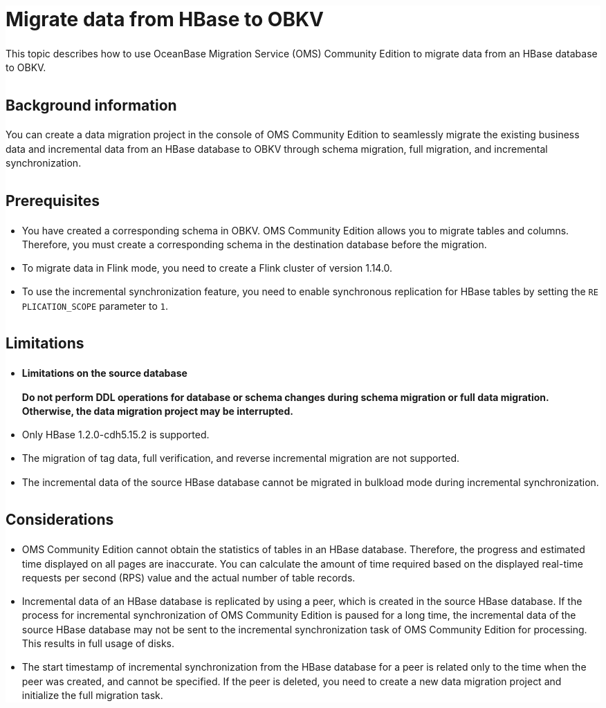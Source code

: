 # Migrate data from HBase to OBKV

This topic describes how to use OceanBase Migration Service (OMS) Community Edition to migrate data from an HBase database to OBKV.

## Background information

You can create a data migration project in the console of OMS Community Edition to seamlessly migrate the existing business data and incremental data from an HBase database to OBKV through schema migration, full migration, and incremental synchronization.

## Prerequisites

* You have created a corresponding schema in OBKV. OMS Community Edition allows you to migrate tables and columns. Therefore, you must create a corresponding schema in the destination database before the migration.

* To migrate data in Flink mode, you need to create a Flink cluster of version 1.14.0.

* To use the incremental synchronization feature, you need to enable synchronous replication for HBase tables by setting the `REPLICATION_SCOPE` parameter to `1`.

## Limitations

* **Limitations on the source database**

   **Do not perform DDL operations for database or schema changes during schema migration or full data migration. Otherwise, the data migration project may be interrupted.**

* Only HBase 1.2.0-cdh5.15.2 is supported.

* The migration of tag data, full verification, and reverse incremental migration are not supported.

* The incremental data of the source HBase database cannot be migrated in bulkload mode during incremental synchronization.

## Considerations

* OMS Community Edition cannot obtain the statistics of tables in an HBase database. Therefore, the progress and estimated time displayed on all pages are inaccurate. You can calculate the amount of time required based on the displayed real-time requests per second (RPS) value and the actual number of table records.

* Incremental data of an HBase database is replicated by using a peer, which is created in the source HBase database. If the process for incremental synchronization of OMS Community Edition is paused for a long time, the incremental data of the source HBase database may not be sent to the incremental synchronization task of OMS Community Edition for processing. This results in full usage of disks.

* The start timestamp of incremental synchronization from the HBase database for a peer is related only to the time when the peer was created, and cannot be specified. If the peer is deleted, you need to create a new data migration project and initialize the full migration task.
